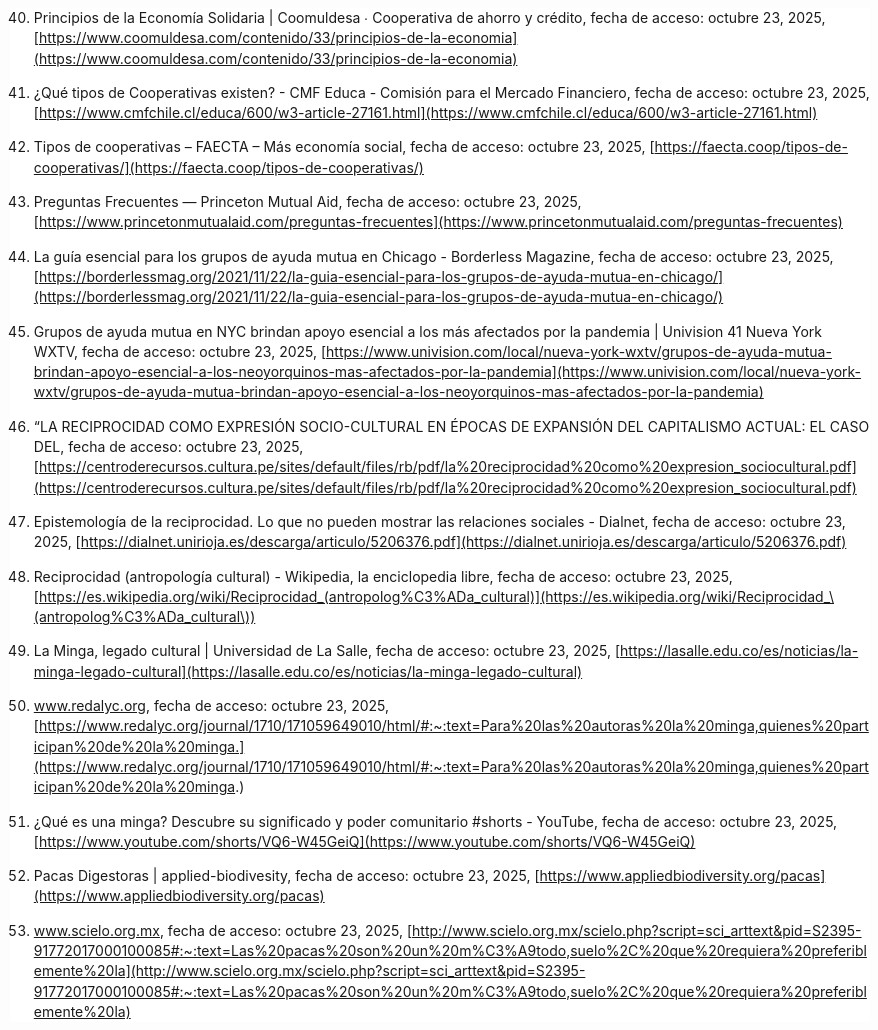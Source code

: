 40. Principios de la Economía Solidaria | Coomuldesa ∙ Cooperativa de ahorro y crédito, fecha de acceso: octubre 23, 2025, [https://www.coomuldesa.com/contenido/33/principios-de-la-economia](https://www.coomuldesa.com/contenido/33/principios-de-la-economia)
    
41. ¿Qué tipos de Cooperativas existen? - CMF Educa - Comisión para el Mercado Financiero, fecha de acceso: octubre 23, 2025, [https://www.cmfchile.cl/educa/600/w3-article-27161.html](https://www.cmfchile.cl/educa/600/w3-article-27161.html)
    
42. Tipos de cooperativas – FAECTA – Más economía social, fecha de acceso: octubre 23, 2025, [https://faecta.coop/tipos-de-cooperativas/](https://faecta.coop/tipos-de-cooperativas/)
    
43. Preguntas Frecuentes — Princeton Mutual Aid, fecha de acceso: octubre 23, 2025, [https://www.princetonmutualaid.com/preguntas-frecuentes](https://www.princetonmutualaid.com/preguntas-frecuentes)
    
44. La guía esencial para los grupos de ayuda mutua en Chicago - Borderless Magazine, fecha de acceso: octubre 23, 2025, [https://borderlessmag.org/2021/11/22/la-guia-esencial-para-los-grupos-de-ayuda-mutua-en-chicago/](https://borderlessmag.org/2021/11/22/la-guia-esencial-para-los-grupos-de-ayuda-mutua-en-chicago/)
    
45. Grupos de ayuda mutua en NYC brindan apoyo esencial a los más afectados por la pandemia | Univision 41 Nueva York WXTV, fecha de acceso: octubre 23, 2025, [https://www.univision.com/local/nueva-york-wxtv/grupos-de-ayuda-mutua-brindan-apoyo-esencial-a-los-neoyorquinos-mas-afectados-por-la-pandemia](https://www.univision.com/local/nueva-york-wxtv/grupos-de-ayuda-mutua-brindan-apoyo-esencial-a-los-neoyorquinos-mas-afectados-por-la-pandemia)
    
46. “LA RECIPROCIDAD COMO EXPRESIÓN SOCIO-CULTURAL EN ÉPOCAS DE EXPANSIÓN DEL CAPITALISMO ACTUAL: EL CASO DEL, fecha de acceso: octubre 23, 2025, [https://centroderecursos.cultura.pe/sites/default/files/rb/pdf/la%20reciprocidad%20como%20expresion_sociocultural.pdf](https://centroderecursos.cultura.pe/sites/default/files/rb/pdf/la%20reciprocidad%20como%20expresion_sociocultural.pdf)
    
47. Epistemología de la reciprocidad. Lo que no pueden mostrar las relaciones sociales - Dialnet, fecha de acceso: octubre 23, 2025, [https://dialnet.unirioja.es/descarga/articulo/5206376.pdf](https://dialnet.unirioja.es/descarga/articulo/5206376.pdf)
    
48. Reciprocidad (antropología cultural) - Wikipedia, la enciclopedia libre, fecha de acceso: octubre 23, 2025, [https://es.wikipedia.org/wiki/Reciprocidad_(antropolog%C3%ADa_cultural)](https://es.wikipedia.org/wiki/Reciprocidad_\(antropolog%C3%ADa_cultural\))
    
49. La Minga, legado cultural | Universidad de La Salle, fecha de acceso: octubre 23, 2025, [https://lasalle.edu.co/es/noticias/la-minga-legado-cultural](https://lasalle.edu.co/es/noticias/la-minga-legado-cultural)
    
50. www.redalyc.org, fecha de acceso: octubre 23, 2025, [https://www.redalyc.org/journal/1710/171059649010/html/#:~:text=Para%20las%20autoras%20la%20minga,quienes%20participan%20de%20la%20minga.](https://www.redalyc.org/journal/1710/171059649010/html/#:~:text=Para%20las%20autoras%20la%20minga,quienes%20participan%20de%20la%20minga.)
    
51. ¿Qué es una minga? Descubre su significado y poder comunitario #shorts - YouTube, fecha de acceso: octubre 23, 2025, [https://www.youtube.com/shorts/VQ6-W45GeiQ](https://www.youtube.com/shorts/VQ6-W45GeiQ)
    
52. Pacas Digestoras | applied-biodivesity, fecha de acceso: octubre 23, 2025, [https://www.appliedbiodiversity.org/pacas](https://www.appliedbiodiversity.org/pacas)
    
53. www.scielo.org.mx, fecha de acceso: octubre 23, 2025, [http://www.scielo.org.mx/scielo.php?script=sci_arttext&pid=S2395-91772017000100085#:~:text=Las%20pacas%20son%20un%20m%C3%A9todo,suelo%2C%20que%20requiera%20preferiblemente%20la](http://www.scielo.org.mx/scielo.php?script=sci_arttext&pid=S2395-91772017000100085#:~:text=Las%20pacas%20son%20un%20m%C3%A9todo,suelo%2C%20que%20requiera%20preferiblemente%20la)
    